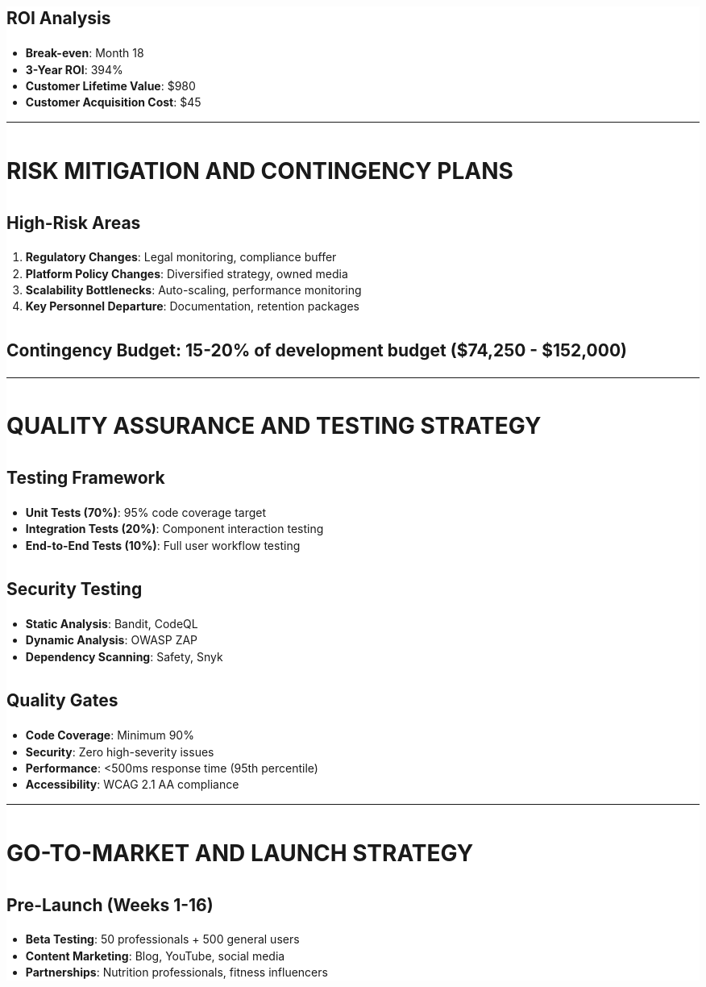 ## ROI Analysis
- **Break-even**: Month 18
- **3-Year ROI**: 394%
- **Customer Lifetime Value**: $980
- **Customer Acquisition Cost**: $45

---

# RISK MITIGATION AND CONTINGENCY PLANS

## High-Risk Areas
1. **Regulatory Changes**: Legal monitoring, compliance buffer
2. **Platform Policy Changes**: Diversified strategy, owned media
3. **Scalability Bottlenecks**: Auto-scaling, performance monitoring
4. **Key Personnel Departure**: Documentation, retention packages

## Contingency Budget: 15-20% of development budget ($74,250 - $152,000)

---

# QUALITY ASSURANCE AND TESTING STRATEGY

## Testing Framework
- **Unit Tests (70%)**: 95% code coverage target
- **Integration Tests (20%)**: Component interaction testing
- **End-to-End Tests (10%)**: Full user workflow testing

## Security Testing
- **Static Analysis**: Bandit, CodeQL
- **Dynamic Analysis**: OWASP ZAP
- **Dependency Scanning**: Safety, Snyk

## Quality Gates
- **Code Coverage**: Minimum 90%
- **Security**: Zero high-severity issues
- **Performance**: <500ms response time (95th percentile)
- **Accessibility**: WCAG 2.1 AA compliance

---

# GO-TO-MARKET AND LAUNCH STRATEGY

## Pre-Launch (Weeks 1-16)
- **Beta Testing**: 50 professionals + 500 general users
- **Content Marketing**: Blog, YouTube, social media
- **Partnerships**: Nutrition professionals, fitness influencers
